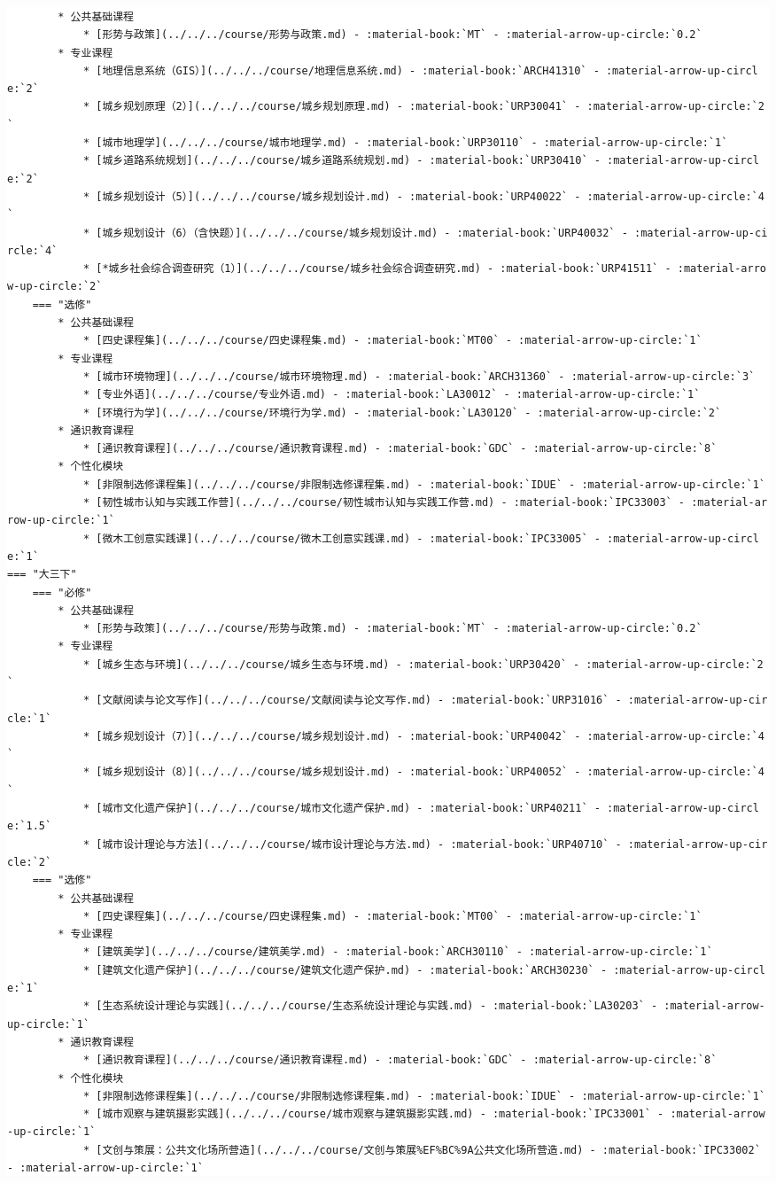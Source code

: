             * 公共基础课程
                * [形势与政策](../../../course/形势与政策.md) - :material-book:`MT` - :material-arrow-up-circle:`0.2`  
            * 专业课程
                * [地理信息系统（GIS）](../../../course/地理信息系统.md) - :material-book:`ARCH41310` - :material-arrow-up-circle:`2`  
                * [城乡规划原理（2）](../../../course/城乡规划原理.md) - :material-book:`URP30041` - :material-arrow-up-circle:`2`  
                * [城市地理学](../../../course/城市地理学.md) - :material-book:`URP30110` - :material-arrow-up-circle:`1`  
                * [城乡道路系统规划](../../../course/城乡道路系统规划.md) - :material-book:`URP30410` - :material-arrow-up-circle:`2`  
                * [城乡规划设计（5）](../../../course/城乡规划设计.md) - :material-book:`URP40022` - :material-arrow-up-circle:`4`  
                * [城乡规划设计（6）（含快题）](../../../course/城乡规划设计.md) - :material-book:`URP40032` - :material-arrow-up-circle:`4`  
                * [*城乡社会综合调查研究（1）](../../../course/城乡社会综合调查研究.md) - :material-book:`URP41511` - :material-arrow-up-circle:`2`  
        === "选修"  
            * 公共基础课程
                * [四史课程集](../../../course/四史课程集.md) - :material-book:`MT00` - :material-arrow-up-circle:`1`  
            * 专业课程
                * [城市环境物理](../../../course/城市环境物理.md) - :material-book:`ARCH31360` - :material-arrow-up-circle:`3`  
                * [专业外语](../../../course/专业外语.md) - :material-book:`LA30012` - :material-arrow-up-circle:`1`  
                * [环境行为学](../../../course/环境行为学.md) - :material-book:`LA30120` - :material-arrow-up-circle:`2`  
            * 通识教育课程
                * [通识教育课程](../../../course/通识教育课程.md) - :material-book:`GDC` - :material-arrow-up-circle:`8`  
            * 个性化模块
                * [非限制选修课程集](../../../course/非限制选修课程集.md) - :material-book:`IDUE` - :material-arrow-up-circle:`1`  
                * [韧性城市认知与实践工作营](../../../course/韧性城市认知与实践工作营.md) - :material-book:`IPC33003` - :material-arrow-up-circle:`1`  
                * [微木工创意实践课](../../../course/微木工创意实践课.md) - :material-book:`IPC33005` - :material-arrow-up-circle:`1`  
    === "大三下"  
        === "必修"  
            * 公共基础课程
                * [形势与政策](../../../course/形势与政策.md) - :material-book:`MT` - :material-arrow-up-circle:`0.2`  
            * 专业课程
                * [城乡生态与环境](../../../course/城乡生态与环境.md) - :material-book:`URP30420` - :material-arrow-up-circle:`2`  
                * [文献阅读与论文写作](../../../course/文献阅读与论文写作.md) - :material-book:`URP31016` - :material-arrow-up-circle:`1`  
                * [城乡规划设计（7）](../../../course/城乡规划设计.md) - :material-book:`URP40042` - :material-arrow-up-circle:`4`  
                * [城乡规划设计（8）](../../../course/城乡规划设计.md) - :material-book:`URP40052` - :material-arrow-up-circle:`4`  
                * [城市文化遗产保护](../../../course/城市文化遗产保护.md) - :material-book:`URP40211` - :material-arrow-up-circle:`1.5`  
                * [城市设计理论与方法](../../../course/城市设计理论与方法.md) - :material-book:`URP40710` - :material-arrow-up-circle:`2`  
        === "选修"  
            * 公共基础课程
                * [四史课程集](../../../course/四史课程集.md) - :material-book:`MT00` - :material-arrow-up-circle:`1`  
            * 专业课程
                * [建筑美学](../../../course/建筑美学.md) - :material-book:`ARCH30110` - :material-arrow-up-circle:`1`  
                * [建筑文化遗产保护](../../../course/建筑文化遗产保护.md) - :material-book:`ARCH30230` - :material-arrow-up-circle:`1`  
                * [生态系统设计理论与实践](../../../course/生态系统设计理论与实践.md) - :material-book:`LA30203` - :material-arrow-up-circle:`1`  
            * 通识教育课程
                * [通识教育课程](../../../course/通识教育课程.md) - :material-book:`GDC` - :material-arrow-up-circle:`8`  
            * 个性化模块
                * [非限制选修课程集](../../../course/非限制选修课程集.md) - :material-book:`IDUE` - :material-arrow-up-circle:`1`  
                * [城市观察与建筑摄影实践](../../../course/城市观察与建筑摄影实践.md) - :material-book:`IPC33001` - :material-arrow-up-circle:`1`  
                * [文创与策展：公共文化场所营造](../../../course/文创与策展%EF%BC%9A公共文化场所营造.md) - :material-book:`IPC33002` - :material-arrow-up-circle:`1`  